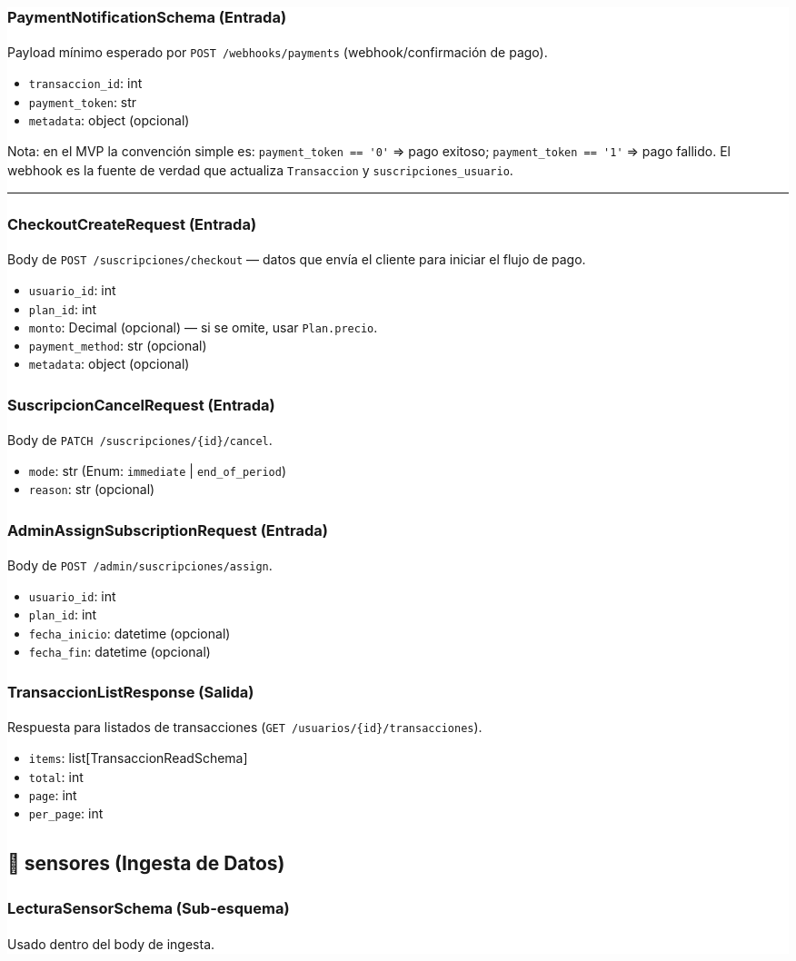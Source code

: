 ### PaymentNotificationSchema (Entrada)

Payload mínimo esperado por `POST /webhooks/payments` (webhook/confirmación de pago).

- `transaccion_id`: int
- `payment_token`: str
- `metadata`: object (opcional)

Nota: en el MVP la convención simple es: `payment_token == '0'` => pago exitoso; `payment_token == '1'` => pago fallido. El webhook es la fuente de verdad que actualiza `Transaccion` y `suscripciones_usuario`.

---

### CheckoutCreateRequest (Entrada)

Body de `POST /suscripciones/checkout` — datos que envía el cliente para iniciar el flujo de pago.

- `usuario_id`: int
- `plan_id`: int
- `monto`: Decimal (opcional) — si se omite, usar `Plan.precio`.
- `payment_method`: str (opcional)
- `metadata`: object (opcional)

### SuscripcionCancelRequest (Entrada)

Body de `PATCH /suscripciones/{id}/cancel`.

- `mode`: str (Enum: `immediate` | `end_of_period`)
- `reason`: str (opcional)

### AdminAssignSubscriptionRequest (Entrada)

Body de `POST /admin/suscripciones/assign`.

- `usuario_id`: int
- `plan_id`: int
- `fecha_inicio`: datetime (opcional)
- `fecha_fin`: datetime (opcional)

### TransaccionListResponse (Salida)

Respuesta para listados de transacciones (`GET /usuarios/{id}/transacciones`).

- `items`: list[TransaccionReadSchema]
- `total`: int
- `page`: int
- `per_page`: int

## 📡 sensores (Ingesta de Datos)

### LecturaSensorSchema (Sub-esquema)

Usado dentro del body de ingesta.
